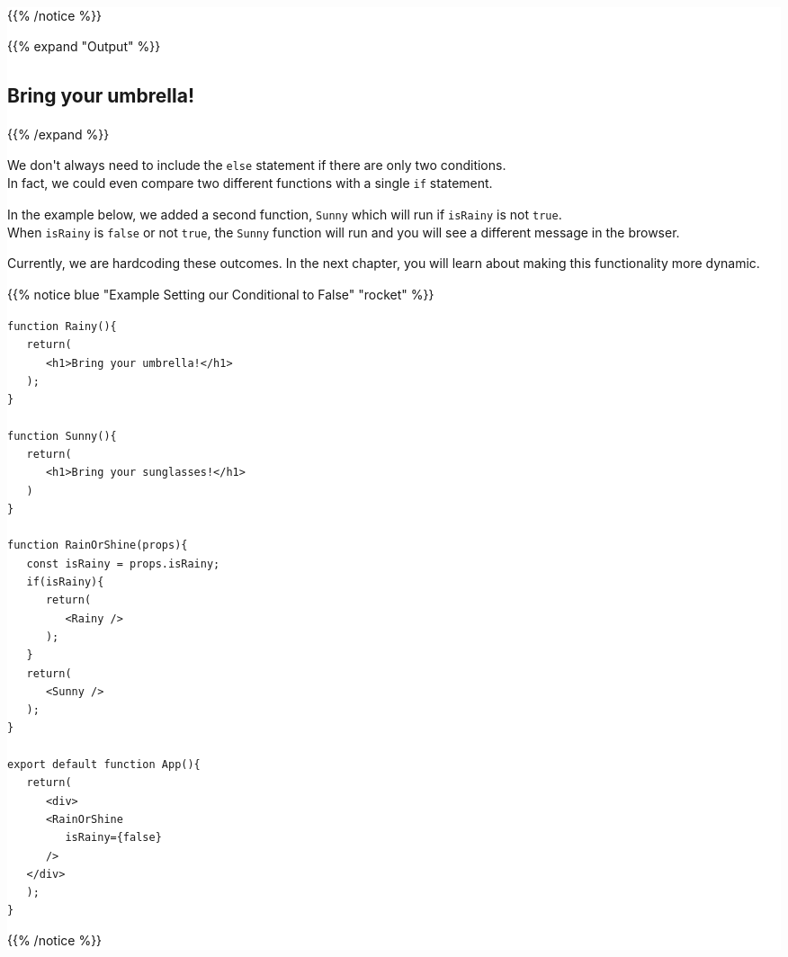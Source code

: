 {{% /notice %}}

{{% expand "Output" %}}
   ## Bring your umbrella!
{{% /expand %}}

We don't always need to include the `else` statement if there are only two conditions.  
In fact, we could even compare two different functions with a single `if` statement.

In the example below, we added a second function, `Sunny` which will run if `isRainy` is not `true`.  
When `isRainy` is `false` or not `true`, the `Sunny` function will run and you will see a different message in the browser.
 
Currently, we are hardcoding these outcomes.  In the next chapter, you will learn about making this functionality more dynamic.

{{% notice blue "Example Setting our Conditional to False" "rocket" %}}
   ```react{linenos=table,hl_lines=[14],linenostart=1}
   function Rainy(){
      return(
         <h1>Bring your umbrella!</h1>
      );
   }

   function Sunny(){
      return(
         <h1>Bring your sunglasses!</h1>
      )
   }

   function RainOrShine(props){
      const isRainy = props.isRainy;
      if(isRainy){
         return(
            <Rainy />
         );
      }
      return(
         <Sunny />
      );
   }

   export default function App(){
      return(
         <div>
         <RainOrShine 
            isRainy={false}
         />
      </div>
      );
   }
   ```
{{% /notice %}}

